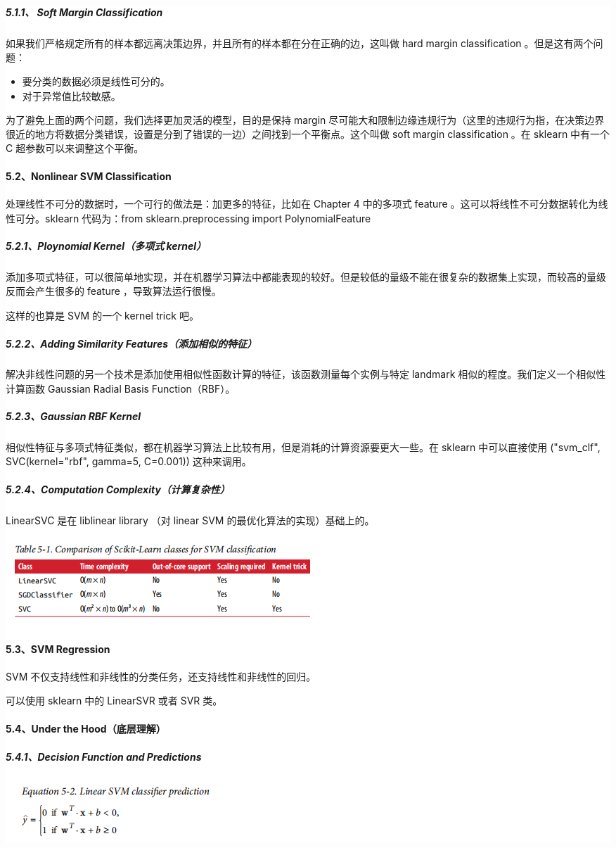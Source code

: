 ##### 5.1.1、 Soft Margin Classification

如果我们严格规定所有的样本都远离决策边界，并且所有的样本都在分在正确的边，这叫做 hard margin classification 。但是这有两个问题：

* 要分类的数据必须是线性可分的。
* 对于异常值比较敏感。

为了避免上面的两个问题，我们选择更加灵活的模型，目的是保持 margin 尽可能大和限制边缘违规行为（这里的违规行为指，在决策边界很近的地方将数据分类错误，设置是分到了错误的一边）之间找到一个平衡点。这个叫做 soft margin classification 。在 sklearn 中有一个 C 超参数可以来调整这个平衡。

#### 5.2、Nonlinear SVM Classification

处理线性不可分的数据时，一个可行的做法是：加更多的特征，比如在 Chapter 4 中的多项式 feature 。这可以将线性不可分数据转化为线性可分。sklearn 代码为：from sklearn.preprocessing import PolynomialFeature

##### 5.2.1、Ploynomial Kernel（多项式 kernel）

添加多项式特征，可以很简单地实现，并在机器学习算法中都能表现的较好。但是较低的量级不能在很复杂的数据集上实现，而较高的量级反而会产生很多的 feature ，导致算法运行很慢。

这样的也算是 SVM 的一个 kernel trick 吧。

##### 5.2.2、Adding Similarity Features（添加相似的特征）

解决非线性问题的另一个技术是添加使用相似性函数计算的特征，该函数测量每个实例与特定 landmark 相似的程度。我们定义一个相似性计算函数 Gaussian Radial Basis Function（RBF）。

##### 5.2.3、Gaussian RBF Kernel

相似性特征与多项式特征类似，都在机器学习算法上比较有用，但是消耗的计算资源要更大一些。在 sklearn 中可以直接使用 ("svm_clf", SVC(kernel="rbf", gamma=5, C=0.001)) 这种来调用。

##### 5.2.4、Computation Complexity（计算复杂性）

LinearSVC 是在 liblinear library （对 linear SVM 的最优化算法的实现）基础上的。

![](images/hands_30.png)

#### 5.3、SVM Regression

SVM 不仅支持线性和非线性的分类任务，还支持线性和非线性的回归。

可以使用 sklearn 中的 LinearSVR 或者 SVR 类。

#### 5.4、Under the Hood（底层理解）

##### 5.4.1、Decision Function and Predictions

![](images/hands_31.png)

